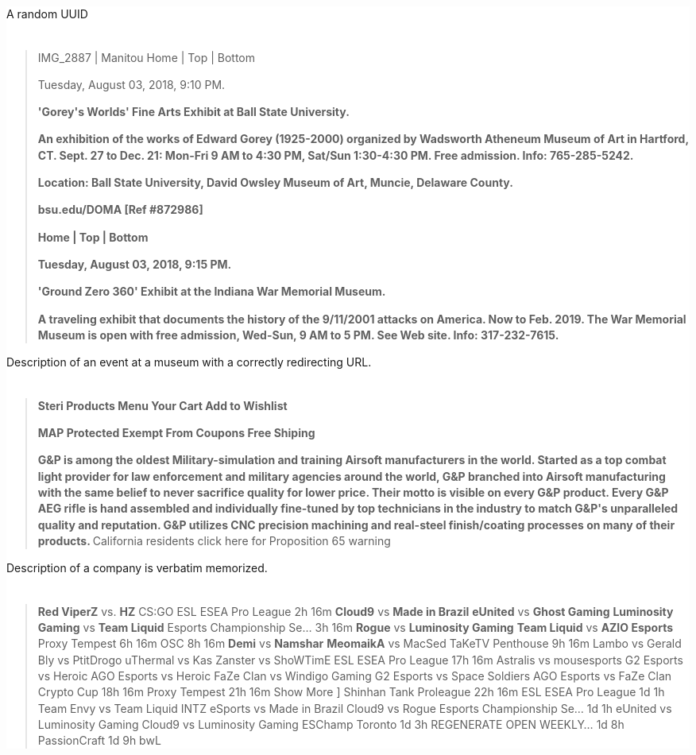 A random UUID
<br><br>

<blockquote>
IMG_2887 | Manitou
Home | Top | Bottom

Tuesday, August 03, 2018, 9:10 PM.

<b>'Gorey's Worlds' Fine Arts Exhibit at Ball State University.

An exhibition of the works of Edward Gorey (1925-2000) organized by Wadsworth Atheneum Museum of Art in Hartford, CT. Sept. 27 to Dec. 21: Mon-Fri 9 AM to 4:30 PM, Sat/Sun 1:30-4:30 PM. Free admission. Info: 765-285-5242.

Location: Ball State University, David Owsley Museum of Art, Muncie, Delaware County.

bsu.edu/DOMA [Ref #872986]

Home | Top | Bottom

Tuesday, August 03, 2018, 9:15 PM.

'Ground Zero 360' Exhibit at the Indiana War Memorial Museum.

A traveling exhibit that documents the history of the 9/11/2001 attacks on America. Now to Feb. 2019. The War Memorial Museum is open with free admission, Wed-Sun, 9 AM to 5 PM. See Web site. Info: 317-232-7615.</b>
</blockquote>

Description of an event at a museum with a correctly redirecting URL.
<br><br>

<blockquote>
<b>
Steri Products
Menu
Your Cart
Add to Wishlist

MAP Protected Exempt From Coupons Free Shiping

G&P is among the oldest Military-simulation and training Airsoft manufacturers in the world. Started as a top combat light provider for law enforcement and military agencies around the world, G&P branched into Airsoft manufacturing with the same belief to never sacrifice quality for lower price. Their motto is visible on every G&P product. Every G&P AEG rifle is hand assembled and individually fine-tuned by top technicians in the industry to match G&P's unparalleled quality and reputation. G&P utilizes CNC precision machining and real-steel finish/coating processes on many of their products.
</b>
California residents click here for Proposition 65 warning
</blockquote>

Description of a company is verbatim memorized.
<br><br>

> **Red ViperZ** vs. **HZ** CS:GO ESL ESEA Pro League 2h 16m **Cloud9** vs **Made in Brazil** **eUnited** vs **Ghost Gaming** **Luminosity Gaming** vs **Team Liquid** Esports Championship Se… 3h 16m **Rogue** vs **Luminosity Gaming** **Team Liquid** vs **AZIO Esports** Proxy Tempest 6h 16m OSC 8h 16m **Demi** vs **Namshar** **MeomaikA** vs MacSed TaKeTV Penthouse 9h 16m Lambo vs Gerald Bly vs PtitDrogo uThermal vs Kas Zanster vs ShoWTimE ESL ESEA Pro League 17h 16m Astralis vs mousesports G2 Esports vs Heroic AGO Esports vs Heroic FaZe Clan vs Windigo Gaming G2 Esports vs Space Soldiers AGO Esports vs FaZe Clan Crypto Cup 18h 16m Proxy Tempest 21h 16m Show More ] Shinhan Tank Proleague 22h 16m ESL ESEA Pro League 1d 1h Team Envy vs Team Liquid INTZ eSports vs Made in Brazil Cloud9 vs Rogue Esports Championship Se… 1d 1h eUnited vs Luminosity Gaming Cloud9 vs Luminosity Gaming ESChamp Toronto 1d 3h REGENERATE OPEN WEEKLY… 1d 8h PassionCraft 1d 9h bwL
